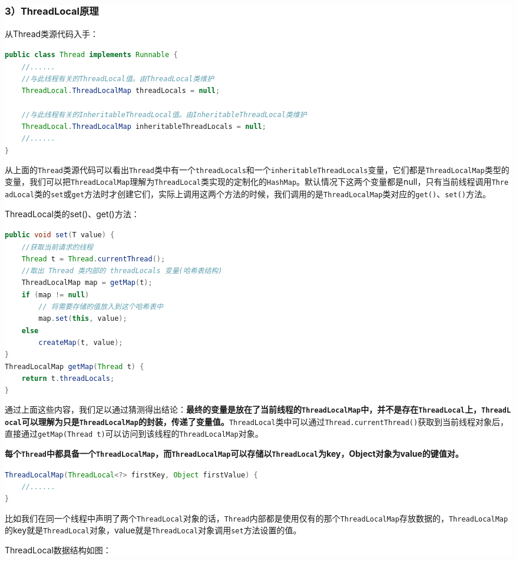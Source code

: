 

### 3）ThreadLocal原理

从Thread类源代码入手：

```java
public class Thread implements Runnable {
    //......
    //与此线程有关的ThreadLocal值。由ThreadLocal类维护
    ThreadLocal.ThreadLocalMap threadLocals = null;

    //与此线程有关的InheritableThreadLocal值。由InheritableThreadLocal类维护
    ThreadLocal.ThreadLocalMap inheritableThreadLocals = null;
    //......
}
```

从上面的`Thread`类源代码可以看出`Thread`类中有一个`threadLocals`和一个`inheritableThreadLocals`变量，它们都是`ThreadLocalMap`类型的变量，我们可以把`ThreadLocalMap`理解为`ThreadLocal`类实现的定制化的`HashMap`。默认情况下这两个变量都是null，只有当前线程调用`ThreadLocal`类的`set`或`get`方法时才创建它们，实际上调用这两个方法的时候，我们调用的是`ThreadLocalMap`类对应的`get()`、`set()`方法。

ThreadLocal类的set()、get()方法：

```java
public void set(T value) {
    //获取当前请求的线程
    Thread t = Thread.currentThread();
    //取出 Thread 类内部的 threadLocals 变量(哈希表结构)
    ThreadLocalMap map = getMap(t);
    if (map != null)
        // 将需要存储的值放入到这个哈希表中
        map.set(this, value);
    else
        createMap(t, value);
}
ThreadLocalMap getMap(Thread t) {
    return t.threadLocals;
}
```

通过上面这些内容，我们足以通过猜测得出结论：**最终的变量是放在了当前线程的`ThreadLocalMap`中，并不是存在`ThreadLocal`上，`ThreadLocal`可以理解为只是`ThreadLocalMap`的封装，传递了变量值。**`ThreadLocal`类中可以通过`Thread.currentThread()`获取到当前线程对象后，直接通过`getMap(Thread t)`可以访问到该线程的`ThreadLocalMap`对象。

**每个`Thread`中都具备一个`ThreadLocalMap`，而`ThreadLocalMap`可以存储以`ThreadLocal`为key，Object对象为value的键值对。**

```java
ThreadLocalMap(ThreadLocal<?> firstKey, Object firstValue) {
    //......
}
```

比如我们在同一个线程中声明了两个`ThreadLocal`对象的话，`Thread`内部都是使用仅有的那个`ThreadLocalMap`存放数据的，`ThreadLocalMap`的key就是`ThreadLocal`对象，value就是`ThreadLocal`对象调用`set`方法设置的值。

ThreadLocal数据结构如图：
